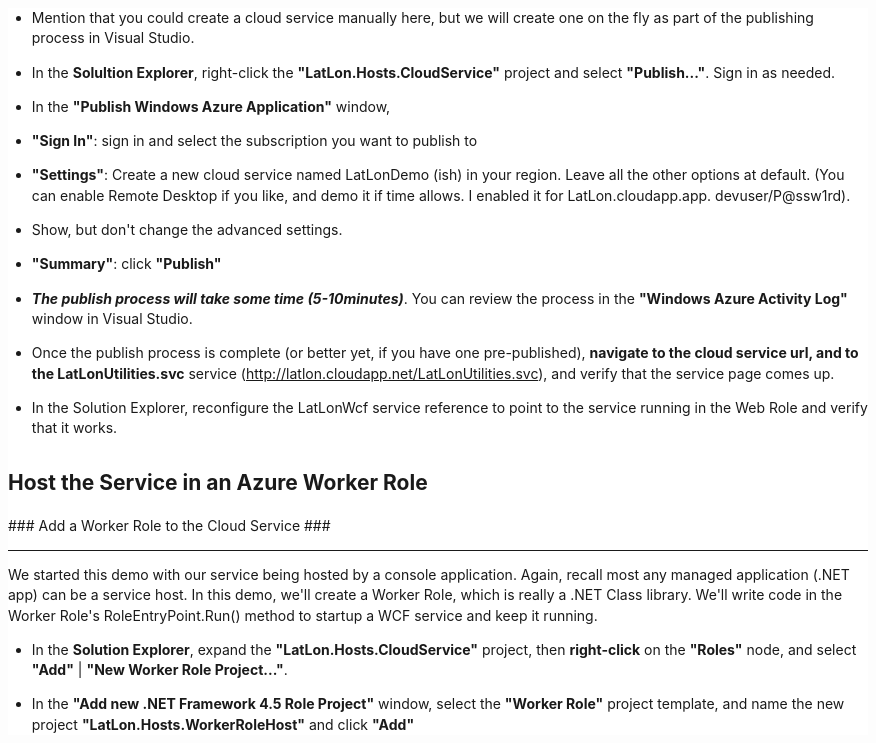  - Mention that you could create a cloud service manually here, but we will create one on the fly as part of the publishing process in Visual Studio.

 - In the **Solultion Explorer**, right-click the **"LatLon.Hosts.CloudService"** project and select **"Publish..."**.  Sign in as needed.  

 - In the **"Publish Windows Azure Application"** window,
  - **"Sign In"**: sign in and select the subscription you want to publish to 
  - **"Settings"**: Create a new cloud service named LatLonDemo (ish) in your region.  Leave all the other options at default.  (You can enable Remote Desktop if you like, and demo it if time allows.  I enabled it for LatLon.cloudapp.app.  devuser/P@ssw1rd).
  - Show, but don't change the advanced settings.
  - **"Summary"**: click **"Publish"**

 - ***The publish process will take some time (5-10minutes)***.  You can review the process in the **"Windows Azure Activity Log"** window in Visual Studio.

 - Once the publish process is complete (or better yet, if you have one pre-published), **navigate to the cloud service url, and to the LatLonUtilities.svc** service (http://latlon.cloudapp.net/LatLonUtilities.svc), and verify that the service page comes up. 

 - In the Solution Explorer, reconfigure the LatLonWcf service reference to point to the service running in the Web Role and verify that it works. 











## Host the Service in an Azure Worker Role ##










<a name="AddAWorkerRole" />
### Add a Worker Role to the Cloud Service ###

---

We started this demo with our service being hosted by a console application.  Again, recall most any managed application (.NET app) can be a service host.  In this demo, we'll create a Worker Role, which is really a .NET Class library.  We'll write code in the Worker Role's RoleEntryPoint.Run() method to startup a WCF service and keep it running.  

 - In the **Solution Explorer**, expand the **"LatLon.Hosts.CloudService"** project, then **right-click** on the **"Roles"** node, and select **"Add"** | **"New Worker Role Project..."**.  

 - In the **"Add new .NET Framework 4.5 Role Project"** window, select the **"Worker Role"** project template, and name the new project **"LatLon.Hosts.WorkerRoleHost"** and click **"Add"**
